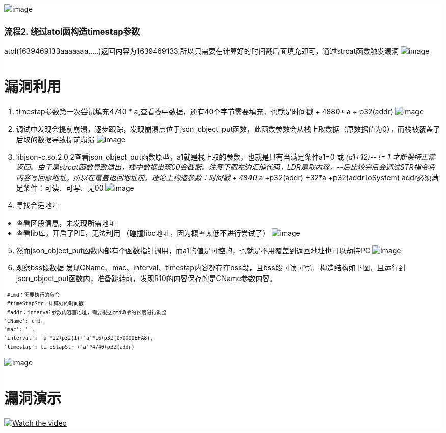  ![image](https://user-images.githubusercontent.com/45091804/146538587-02d5ce10-1572-4c4b-b148-9dbfcf84840d.png)

### 流程2. 绕过atol函构造timestap参数
atol(1639469133aaaaaaa.....)返回内容为1639469133,所以只需要在计算好的时间戳后面填充即可，通过strcat函数触发漏洞
![image](https://user-images.githubusercontent.com/45091804/146538789-fe6e5a14-2b47-4c13-8bf5-a202dbe2f7ed.png)

# 漏洞利用
1. timestap参数第一次尝试填充4740 * a,查看栈中数据，还有40个字节需要填充，也就是时间戳 + 4880* a + p32(addr)
![image](https://user-images.githubusercontent.com/45091804/146540066-b3f23900-0969-4edd-9deb-8dc8632abae9.png)

2. 调试中发现会提前崩溃，逐步跟踪，发现崩溃点位于json_object_put函数，此函数参数会从栈上取数据（原数据值为0），而栈被覆盖了后取的数据导致提前崩溃
![image](https://user-images.githubusercontent.com/45091804/146541130-4c897ae3-6172-48d9-a902-0534d2f83480.png)

3. libjson-c.so.2.0.2查看json_object_put函数原型，a1就是栈上取的参数，也就是只有当满足条件a1=0 或 *(a1+12)-- != 1 才能保持正常返回。由于是strcat函数导致溢出，栈中数据出现00会截断。注意下图左边汇编代码，LDR是取内容，--后比较完后会通过STR指令将内容写回原地址，所以在覆盖返回地址前，理论上构造参数：时间戳 + 4840* a +p32(addr) +32*a +p32(addrToSystem) addr必须满足条件：可读、可写、无00
![image](https://user-images.githubusercontent.com/45091804/146541761-919669df-f73b-4917-8484-256c3f8ca10c.png)
4. 寻找合适地址
- 查看区段信息，未发现所需地址
- 查看lib库，开启了PIE，无法利用 （碰撞libc地址，因为概率太低不进行尝试了）
![image](https://user-images.githubusercontent.com/45091804/146541939-f0c53a5c-232e-4d2a-ae04-8dfb25d81d58.png)
5. 然而json_object_put函数内部有个函数指针调用，而a1的值是可控的，也就是不用覆盖到返回地址也可以劫持PC
![image](https://user-images.githubusercontent.com/45091804/146554377-df982dfb-d21a-4a3b-a0a6-f9ac650e5244.png)

6. 观察bss段数据 发现CName、mac、interval、timestap内容都存在bss段，且bss段可读可写。
构造结构如下图，且运行到json_object_put函数内，准备跳转前，发现R10的内容保存的是CName参数内容。
<sup> 


  
  
     #cmd：需要执行的命令
     #timeStapStr：计算好的时间戳
     #addr：interval参数内容首地址，需要根据cmd命令的长度进行调整
    'CName': cmd，
    'mac': '',
    'interval': 'a'*12+p32(1)+'a'*16+p32(0x0000EFA8),
    'timestap': timeStapStr +'a'*4740+p32(addr) 



</sup>

![image](https://user-images.githubusercontent.com/45091804/146554630-170a7eb3-5f7b-437b-8e44-6ad19c19f2cb.png)

# 漏洞演示
  [![Watch the video](https://raw.github.com/GabLeRoux/WebMole/master/ressources/WebMole_Youtube_Video.png)](https://youtu.be/9rpNKSVQtFM)
  